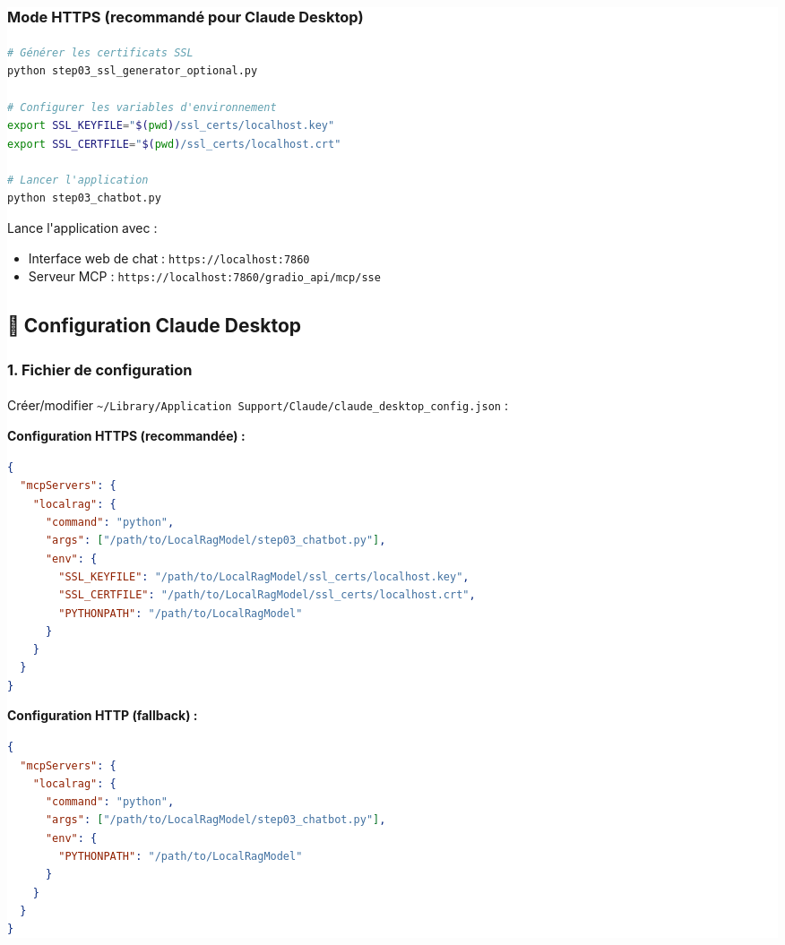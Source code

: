 ### Mode HTTPS (recommandé pour Claude Desktop)
```bash
# Générer les certificats SSL
python step03_ssl_generator_optional.py

# Configurer les variables d'environnement
export SSL_KEYFILE="$(pwd)/ssl_certs/localhost.key"
export SSL_CERTFILE="$(pwd)/ssl_certs/localhost.crt"

# Lancer l'application
python step03_chatbot.py
```

Lance l'application avec :
- Interface web de chat : `https://localhost:7860`
- Serveur MCP : `https://localhost:7860/gradio_api/mcp/sse`

## 🔧 Configuration Claude Desktop

### 1. Fichier de configuration
Créer/modifier `~/Library/Application Support/Claude/claude_desktop_config.json` :

**Configuration HTTPS (recommandée) :**
```json
{
  "mcpServers": {
    "localrag": {
      "command": "python",
      "args": ["/path/to/LocalRagModel/step03_chatbot.py"],
      "env": {
        "SSL_KEYFILE": "/path/to/LocalRagModel/ssl_certs/localhost.key",
        "SSL_CERTFILE": "/path/to/LocalRagModel/ssl_certs/localhost.crt",
        "PYTHONPATH": "/path/to/LocalRagModel"
      }
    }
  }
}
```

**Configuration HTTP (fallback) :**
```json
{
  "mcpServers": {
    "localrag": {
      "command": "python",
      "args": ["/path/to/LocalRagModel/step03_chatbot.py"],
      "env": {
        "PYTHONPATH": "/path/to/LocalRagModel"
      }
    }
  }
}
```
